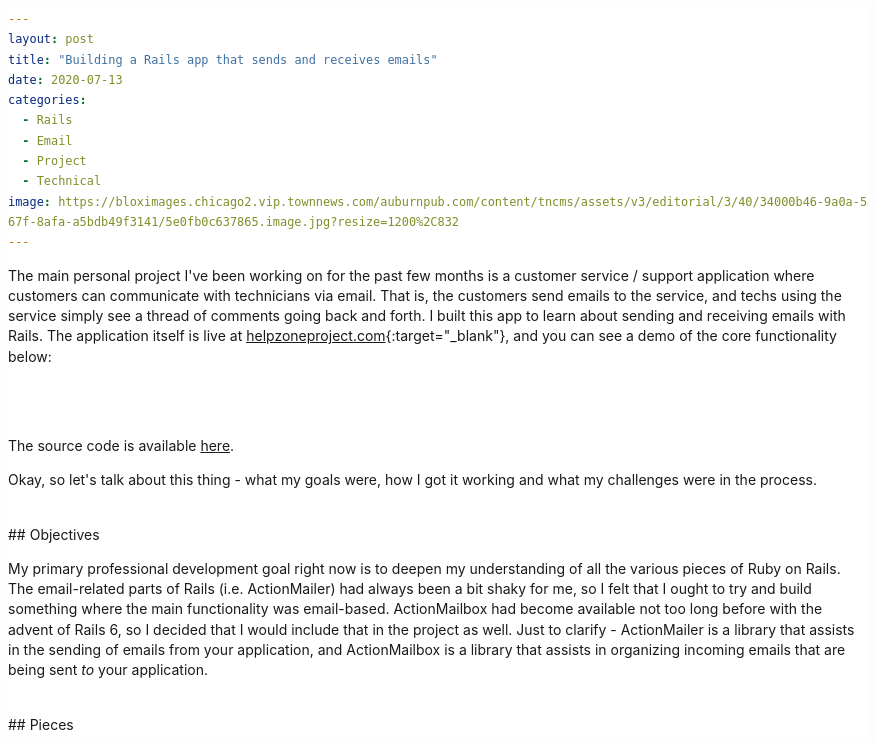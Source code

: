 ```yaml
---
layout: post
title: "Building a Rails app that sends and receives emails"
date: 2020-07-13
categories:
  - Rails
  - Email
  - Project
  - Technical
image: https://bloximages.chicago2.vip.townnews.com/auburnpub.com/content/tncms/assets/v3/editorial/3/40/34000b46-9a0a-567f-8afa-a5bdb49f3141/5e0fb0c637865.image.jpg?resize=1200%2C832
---
```


The main personal project I've been working on for the past few months is a 
customer service / support application where customers can communicate with 
technicians via email. That is, the customers send emails to the service, and
techs using the service simply see a thread of comments going back and forth.
I built this app to learn about sending and receiving emails with Rails. The
application itself is live at [helpzoneproject.com](http://helpzoneproject.com){:target="_blank"}, and you can see a demo of the core functionality below:

<br/>
<iframe width="560" height="315" src="https://www.youtube.com/embed/S6XAL-hkqdo" frameborder="0" allow="accelerometer; autoplay; encrypted-media; gyroscope; picture-in-picture" allowfullscreen></iframe>
<br/>

The source code is available [here](https://github.com/dkennell/help-zone).

Okay, so let's talk about this thing - what my goals were, how I got it 
working and what my challenges were in the process.

<br/>
## Objectives
<br/>

My primary professional development goal right now is to deepen my understanding of all
the various pieces of Ruby on Rails. The email-related parts of Rails (i.e. 
ActionMailer) had always been a bit shaky for me, so I felt that I ought to try 
and build something where the main functionality was email-based. ActionMailbox 
had become available not too long before with the advent of Rails 6, so I decided that I would include that 
in the project as well. Just to clarify - ActionMailer is a library that assists
in the sending of emails from your application, and ActionMailbox is a library
that assists in organizing incoming emails that are being sent _to_ your
application.

<br/>
## Pieces
<br/>
